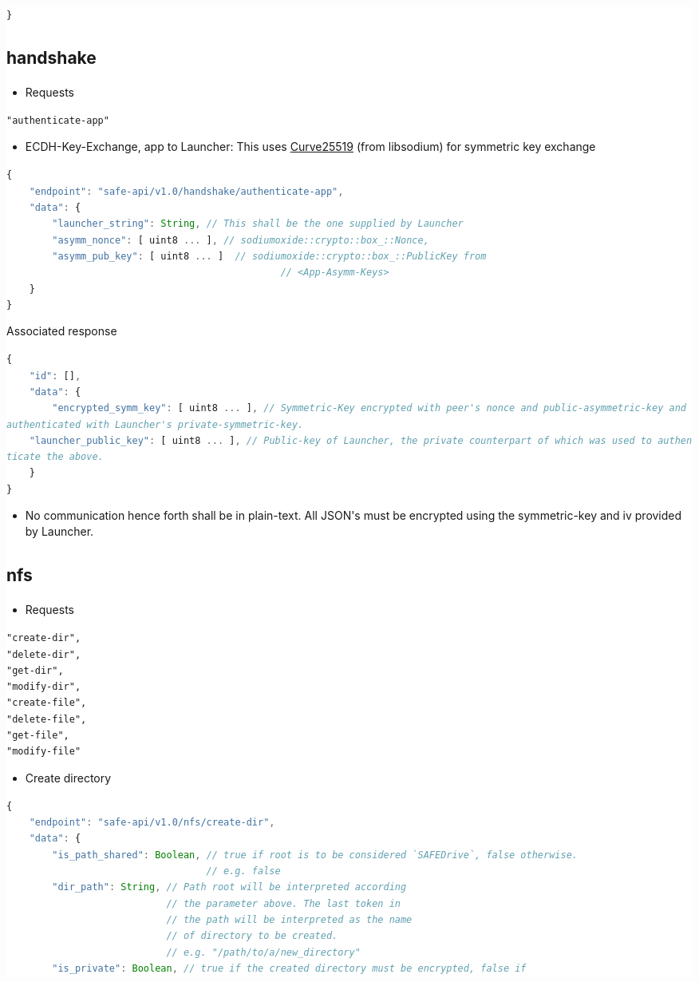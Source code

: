 ```javascript
}
```

## handshake
- Requests
```
"authenticate-app"
```

- ECDH-Key-Exchange, app to Launcher: This uses [Curve25519](https://en.wikipedia.org/wiki/Curve25519) (from libsodium) for symmetric key exchange
```javascript
{
    "endpoint": "safe-api/v1.0/handshake/authenticate-app",
    "data": {
        "launcher_string": String, // This shall be the one supplied by Launcher
        "asymm_nonce": [ uint8 ... ], // sodiumoxide::crypto::box_::Nonce,
        "asymm_pub_key": [ uint8 ... ]  // sodiumoxide::crypto::box_::PublicKey from
                                                // <App-Asymm-Keys>
    }
}
```
Associated response
```javascript
{
    "id": [],
    "data": {
        "encrypted_symm_key": [ uint8 ... ], // Symmetric-Key encrypted with peer's nonce and public-asymmetric-key and authenticated with Launcher's private-symmetric-key.
	"launcher_public_key": [ uint8 ... ], // Public-key of Launcher, the private counterpart of which was used to authenticate the above.
    }
}
```
- No communication hence forth shall be in plain-text. All JSON's must be encrypted using the symmetric-key and iv provided by Launcher.

## nfs
- Requests
```
"create-dir",
"delete-dir",
"get-dir",
"modify-dir",
"create-file",
"delete-file",
"get-file",
"modify-file"
```

- Create directory
```javascript
{
    "endpoint": "safe-api/v1.0/nfs/create-dir",
    "data": {
        "is_path_shared": Boolean, // true if root is to be considered `SAFEDrive`, false otherwise.
                                   // e.g. false
        "dir_path": String, // Path root will be interpreted according
                            // the parameter above. The last token in
                            // the path will be interpreted as the name
                            // of directory to be created.
                            // e.g. "/path/to/a/new_directory"
        "is_private": Boolean, // true if the created directory must be encrypted, false if
```